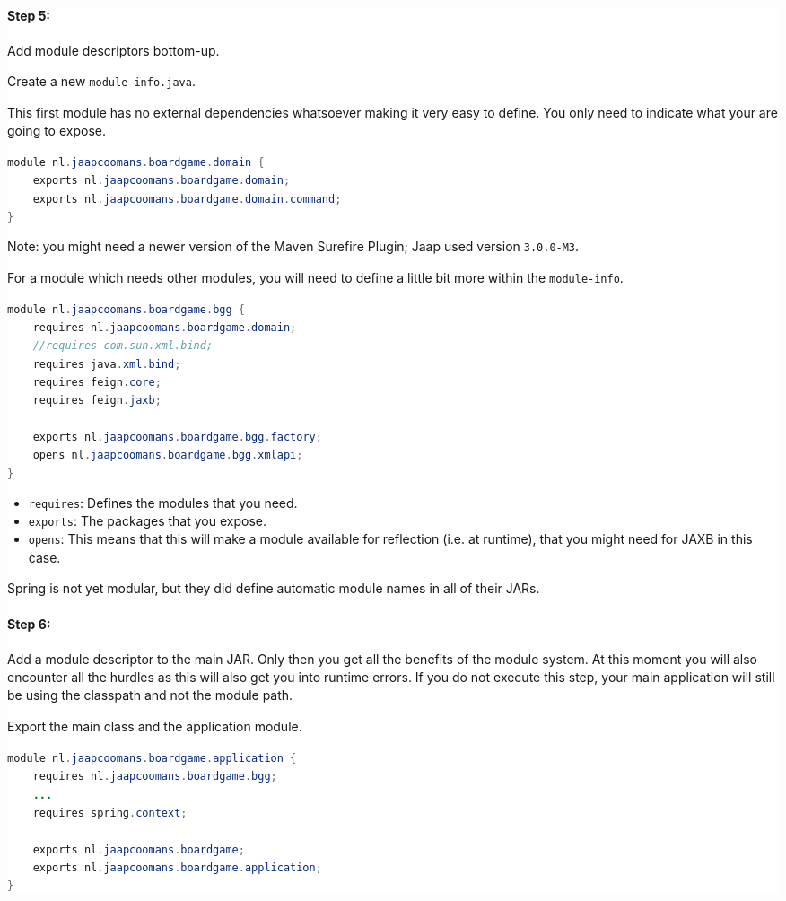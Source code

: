 #### Step 5: 
Add module descriptors bottom-up.

Create a new `module-info.java`.

This first module has no external dependencies whatsoever making it very easy to define.
You only need to indicate what your are going to expose.

```java
module nl.jaapcoomans.boardgame.domain {
    exports nl.jaapcoomans.boardgame.domain;
    exports nl.jaapcoomans.boardgame.domain.command;
}
```
Note: you might need a newer version of the Maven Surefire Plugin; Jaap used version `3.0.0-M3`.

For a module which needs other modules, you will need to define a little bit more within the `module-info`.
```java
module nl.jaapcoomans.boardgame.bgg {
    requires nl.jaapcoomans.boardgame.domain;
    //requires com.sun.xml.bind;
    requires java.xml.bind;
    requires feign.core;
    requires feign.jaxb;
   
    exports nl.jaapcoomans.boardgame.bgg.factory;
    opens nl.jaapcoomans.boardgame.bgg.xmlapi;
}
```

* `requires`: Defines the modules that you need.
* `exports`: The packages that you expose.
* `opens`: This means that this will make a module available for reflection (i.e. at runtime), that you might need for JAXB in this case.

Spring is not yet modular, but they did define automatic module names in all of their JARs.

#### Step 6: 
Add a module descriptor to the main JAR.
Only then you get all the benefits of the module system.
At this moment you will also encounter all the hurdles as this will also get you into runtime errors.
If you do not execute this step, your main application will still be using the classpath and not the module path.

Export the main class and the application module.
```java
module nl.jaapcoomans.boardgame.application {
    requires nl.jaapcoomans.boardgame.bgg;
    ...
    requires spring.context;
    
    exports nl.jaapcoomans.boardgame;
    exports nl.jaapcoomans.boardgame.application;
}
```
